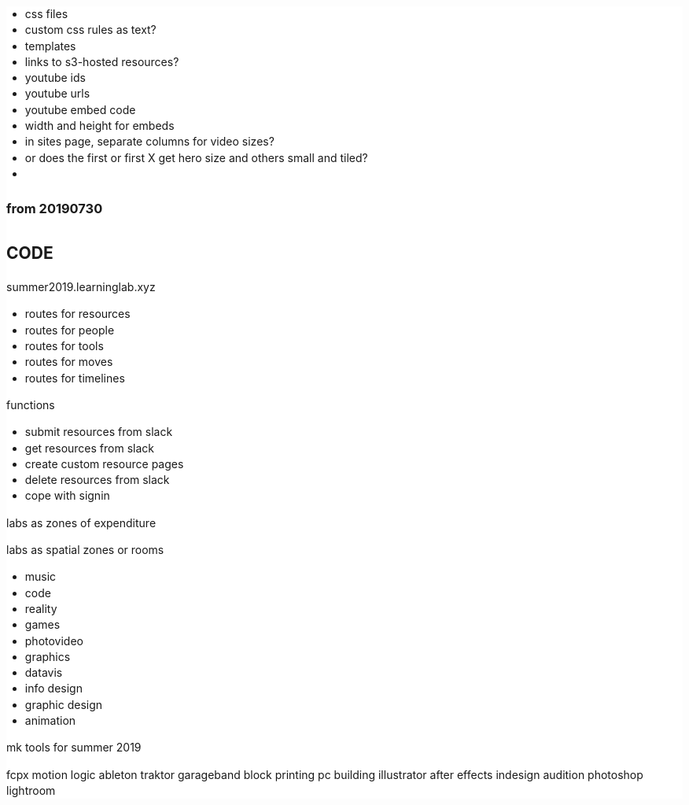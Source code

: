- css files
- custom css rules as text?
- templates
- links to s3-hosted resources?
- youtube ids
- youtube urls
- youtube embed code
- width and height for embeds
- in sites page, separate columns for video sizes?
- or does the first or first X get hero size and others small and tiled?
- 


### from 20190730


## CODE

summer2019.learninglab.xyz
- routes for resources
- routes for people
- routes for tools
- routes for moves
- routes for timelines


functions
- submit resources from slack
- get resources from slack
- create custom resource pages
- delete resources from slack
- cope with signin




labs as zones of expenditure

labs as spatial zones or rooms

- music
- code
- reality
- games
- photovideo
- graphics
- datavis
- info design
- graphic design
- animation



mk tools for summer 2019

fcpx
motion
logic
ableton
traktor
garageband
block printing
pc building
illustrator
after effects
indesign
audition
photoshop
lightroom